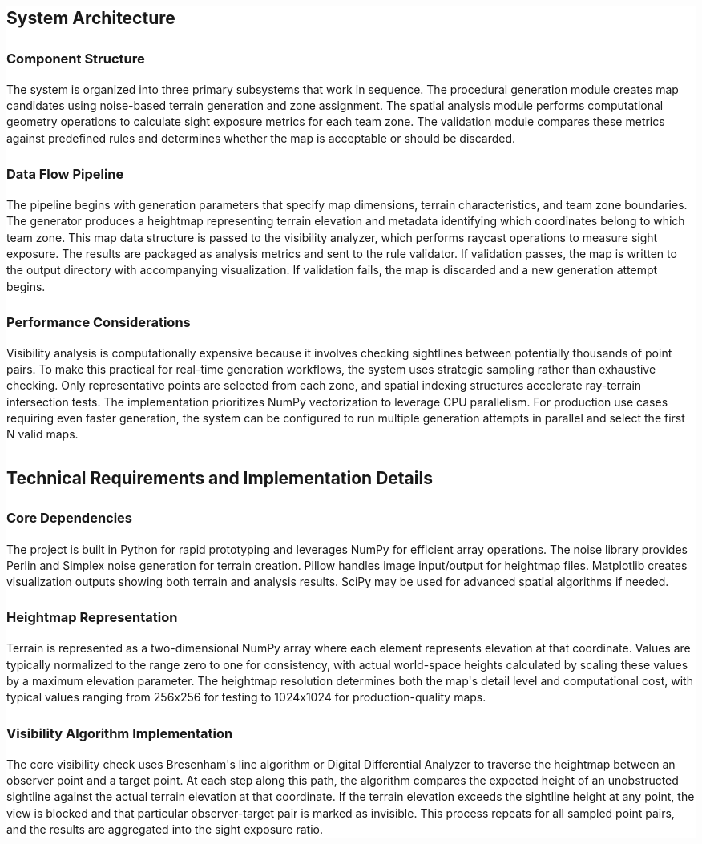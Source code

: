 ## System Architecture

### Component Structure
The system is organized into three primary subsystems that work in sequence. The procedural generation module creates map candidates using noise-based terrain generation and zone assignment. The spatial analysis module performs computational geometry operations to calculate sight exposure metrics for each team zone. The validation module compares these metrics against predefined rules and determines whether the map is acceptable or should be discarded.

### Data Flow Pipeline
The pipeline begins with generation parameters that specify map dimensions, terrain characteristics, and team zone boundaries. The generator produces a heightmap representing terrain elevation and metadata identifying which coordinates belong to which team zone. This map data structure is passed to the visibility analyzer, which performs raycast operations to measure sight exposure. The results are packaged as analysis metrics and sent to the rule validator. If validation passes, the map is written to the output directory with accompanying visualization. If validation fails, the map is discarded and a new generation attempt begins.

### Performance Considerations
Visibility analysis is computationally expensive because it involves checking sightlines between potentially thousands of point pairs. To make this practical for real-time generation workflows, the system uses strategic sampling rather than exhaustive checking. Only representative points are selected from each zone, and spatial indexing structures accelerate ray-terrain intersection tests. The implementation prioritizes NumPy vectorization to leverage CPU parallelism. For production use cases requiring even faster generation, the system can be configured to run multiple generation attempts in parallel and select the first N valid maps.

## Technical Requirements and Implementation Details

### Core Dependencies
The project is built in Python for rapid prototyping and leverages NumPy for efficient array operations. The noise library provides Perlin and Simplex noise generation for terrain creation. Pillow handles image input/output for heightmap files. Matplotlib creates visualization outputs showing both terrain and analysis results. SciPy may be used for advanced spatial algorithms if needed.

### Heightmap Representation
Terrain is represented as a two-dimensional NumPy array where each element represents elevation at that coordinate. Values are typically normalized to the range zero to one for consistency, with actual world-space heights calculated by scaling these values by a maximum elevation parameter. The heightmap resolution determines both the map's detail level and computational cost, with typical values ranging from 256x256 for testing to 1024x1024 for production-quality maps.

### Visibility Algorithm Implementation
The core visibility check uses Bresenham's line algorithm or Digital Differential Analyzer to traverse the heightmap between an observer point and a target point. At each step along this path, the algorithm compares the expected height of an unobstructed sightline against the actual terrain elevation at that coordinate. If the terrain elevation exceeds the sightline height at any point, the view is blocked and that particular observer-target pair is marked as invisible. This process repeats for all sampled point pairs, and the results are aggregated into the sight exposure ratio.
